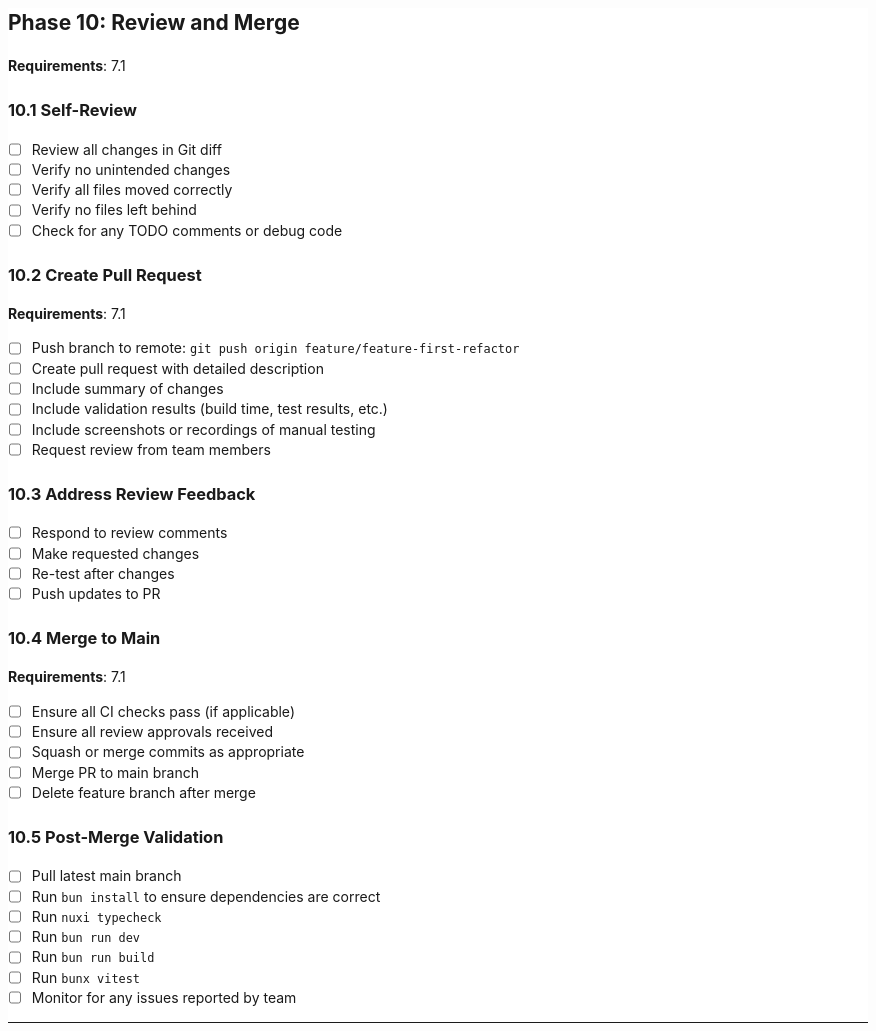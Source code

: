 
## Phase 10: Review and Merge

**Requirements**: 7.1

### 10.1 Self-Review

-   [ ] Review all changes in Git diff
-   [ ] Verify no unintended changes
-   [ ] Verify all files moved correctly
-   [ ] Verify no files left behind
-   [ ] Check for any TODO comments or debug code

### 10.2 Create Pull Request

**Requirements**: 7.1

-   [ ] Push branch to remote: `git push origin feature/feature-first-refactor`
-   [ ] Create pull request with detailed description
-   [ ] Include summary of changes
-   [ ] Include validation results (build time, test results, etc.)
-   [ ] Include screenshots or recordings of manual testing
-   [ ] Request review from team members

### 10.3 Address Review Feedback

-   [ ] Respond to review comments
-   [ ] Make requested changes
-   [ ] Re-test after changes
-   [ ] Push updates to PR

### 10.4 Merge to Main

**Requirements**: 7.1

-   [ ] Ensure all CI checks pass (if applicable)
-   [ ] Ensure all review approvals received
-   [ ] Squash or merge commits as appropriate
-   [ ] Merge PR to main branch
-   [ ] Delete feature branch after merge

### 10.5 Post-Merge Validation

-   [ ] Pull latest main branch
-   [ ] Run `bun install` to ensure dependencies are correct
-   [ ] Run `nuxi typecheck`
-   [ ] Run `bun run dev`
-   [ ] Run `bun run build`
-   [ ] Run `bunx vitest`
-   [ ] Monitor for any issues reported by team

---
